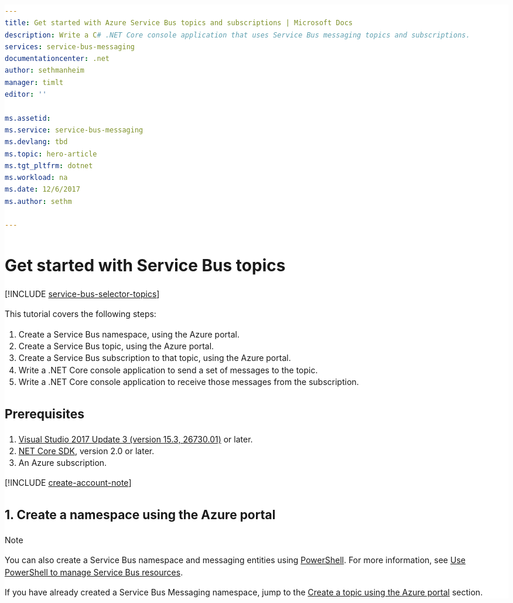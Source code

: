 ```yaml
---
title: Get started with Azure Service Bus topics and subscriptions | Microsoft Docs
description: Write a C# .NET Core console application that uses Service Bus messaging topics and subscriptions.
services: service-bus-messaging
documentationcenter: .net
author: sethmanheim
manager: timlt
editor: ''

ms.assetid: 
ms.service: service-bus-messaging
ms.devlang: tbd
ms.topic: hero-article
ms.tgt_pltfrm: dotnet
ms.workload: na
ms.date: 12/6/2017
ms.author: sethm

---
```

# Get started with Service Bus topics

[!INCLUDE [service-bus-selector-topics](../../includes/service-bus-selector-topics.md)]

This tutorial covers the following steps:

1. Create a Service Bus namespace, using the Azure portal.
2. Create a Service Bus topic, using the Azure portal.
3. Create a Service Bus subscription to that topic, using the Azure portal.
4. Write a .NET Core console application to send a set of messages to the topic.
5. Write a .NET Core console application to receive those messages from the subscription.

## Prerequisites

1. [Visual Studio 2017 Update 3 (version 15.3, 26730.01)](http://www.visualstudio.com/vs) or later.
2. [NET Core SDK](https://www.microsoft.com/net/download/windows), version 2.0 or later.
2. An Azure subscription.

[!INCLUDE [create-account-note](../../includes/create-account-note.md)]

## 1. Create a namespace using the Azure portal

> [!NOTE] 
> You can also create a Service Bus namespace and messaging entities using [PowerShell](/powershell/azure/get-started-azureps). For more information, see [Use PowerShell to manage Service Bus resources](service-bus-manage-with-ps.md).

If you have already created a Service Bus Messaging namespace, jump to the [Create a topic using the Azure portal](#2-create-a-topic-using-the-azure-portal) section.


[nuget-pkg]: ./media/service-bus-dotnet-how-to-use-topics-subscriptions/nuget-package.png
[topic-message]: ./media/service-bus-dotnet-how-to-use-topics-subscriptions/topic-message.png
[topic-message-receive]: ./media/service-bus-dotnet-how-to-use-topics-subscriptions/topic-message-receive.png
[createtopic1]: ./media/service-bus-dotnet-how-to-use-topics-subscriptions/create-topic1.png
[createtopic2]: ./media/service-bus-dotnet-how-to-use-topics-subscriptions/create-topic2.png
[createtopic3]: ./media/service-bus-dotnet-how-to-use-topics-subscriptions/create-topic3.png
[createtopic4]: ./media/service-bus-dotnet-how-to-use-topics-subscriptions/create-topic4.png
[github-samples]: https://github.com/Azure-Samples/azure-servicebus-messaging-samples
[azure-portal]: https://portal.azure.com